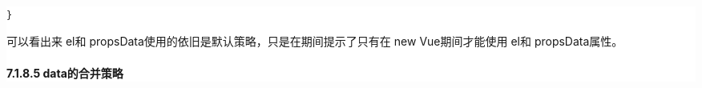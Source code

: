 ```js 
}
```

可以看出来 el和 propsData使用的依旧是默认策略，只是在期间提示了只有在 new Vue期间才能使用 el和 propsData属性。

#### 7.1.8.5 data的合并策略
